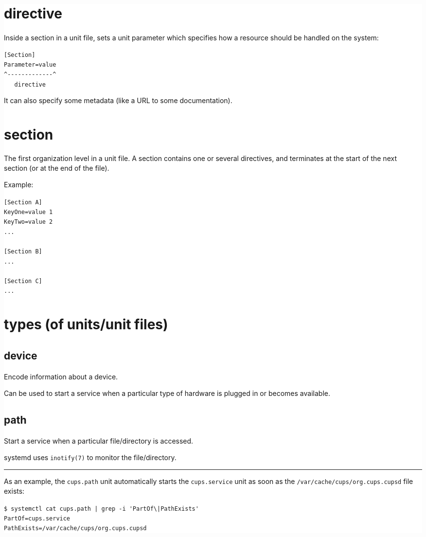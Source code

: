 # directive

Inside a  section in a unit  file, sets a  unit parameter which specifies  how a
resource should be handled on the system:

    [Section]
    Parameter=value
    ^-------------^
       directive

It can also specify some metadata (like a URL to some documentation).

# section

The first organization level in a unit file.
A section contains one or several directives, and terminates at the start of the
next section (or at the end of the file).

Example:

    [Section A]
    KeyOne=value 1
    KeyTwo=value 2
    ...

    [Section B]
    ...

    [Section C]
    ...

##
# types (of units/unit files)
## device

Encode information about a device.

Can be used to start a service when  a particular type of hardware is plugged in
or becomes available.

## path

Start a service when a particular file/directory is accessed.

systemd uses `inotify(7)` to monitor the file/directory.

---

As an example, the `cups.path` unit automatically starts the `cups.service` unit
as soon as the `/var/cache/cups/org.cups.cupsd` file exists:

    $ systemctl cat cups.path | grep -i 'PartOf\|PathExists'
    PartOf=cups.service
    PathExists=/var/cache/cups/org.cups.cupsd
